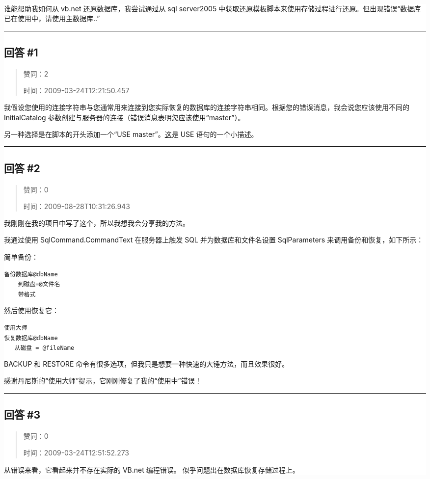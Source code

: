 谁能帮助我如何从 vb.net 还原数据库，我尝试通过从 sql server2005 中获取还原模板脚本来使用存储过程进行还原。但出现错误“数据库已在使用中，请使用主数据库..”

* * *

## 回答 #1

> 赞同：2
> 
> 时间：2009-03-24T12:21:50.457

我假设您使用的连接字符串与您通常用来连接到您实际恢复的数据库的连接字符串相同。根据您的错误消息，我会说您应该使用不同的 InitialCatalog 参数创建与服务器的连接（错误消息表明您应该使用“master”）。

另一种选择是在脚本的开头添加一个“USE master”。[这](http://doc.ddart.net/mssql/sql70/ua-uz_7.htm)是 USE 语句的一个小描述。

* * *

## 回答 #2

> 赞同：0
> 
> 时间：2009-08-28T10:31:26.943

我刚刚在我的项目中写了这个，所以我想我会分享我的方法。

我通过使用 SqlCommand.CommandText 在服务器上触发 SQL 并为数据库和文件名设置 SqlParameters 来调用备份和恢复，如下所示：

简单备份：

```
备份数据库@dbName
    到磁盘=@文件名
    带格式
```

然后使用恢复它：

```
使用大师
恢复数据库@dbName
   从磁盘 = @fileName
```

BACKUP 和 RESTORE 命令有很多选项，但我只是想要一种快速的大锤方法，而且效果很好。

感谢丹尼斯的“使用大师”提示，它刚刚修复了我的“使用中”错误！

* * *

## 回答 #3

> 赞同：0
> 
> 时间：2009-03-24T12:51:52.273

从错误来看，它看起来并不存在实际的 VB.net 编程错误。
似乎问题出在数据库恢复存储过程上。
